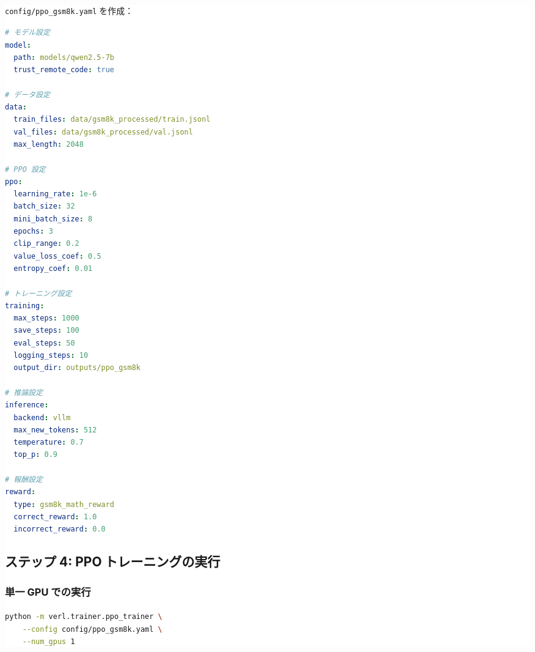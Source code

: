 `config/ppo_gsm8k.yaml` を作成：

```yaml
# モデル設定
model:
  path: models/qwen2.5-7b
  trust_remote_code: true

# データ設定
data:
  train_files: data/gsm8k_processed/train.jsonl
  val_files: data/gsm8k_processed/val.jsonl
  max_length: 2048

# PPO 設定
ppo:
  learning_rate: 1e-6
  batch_size: 32
  mini_batch_size: 8
  epochs: 3
  clip_range: 0.2
  value_loss_coef: 0.5
  entropy_coef: 0.01

# トレーニング設定
training:
  max_steps: 1000
  save_steps: 100
  eval_steps: 50
  logging_steps: 10
  output_dir: outputs/ppo_gsm8k

# 推論設定
inference:
  backend: vllm
  max_new_tokens: 512
  temperature: 0.7
  top_p: 0.9

# 報酬設定
reward:
  type: gsm8k_math_reward
  correct_reward: 1.0
  incorrect_reward: 0.0
```

## ステップ 4: PPO トレーニングの実行

### 単一 GPU での実行

```bash
python -m verl.trainer.ppo_trainer \
    --config config/ppo_gsm8k.yaml \
    --num_gpus 1
```

